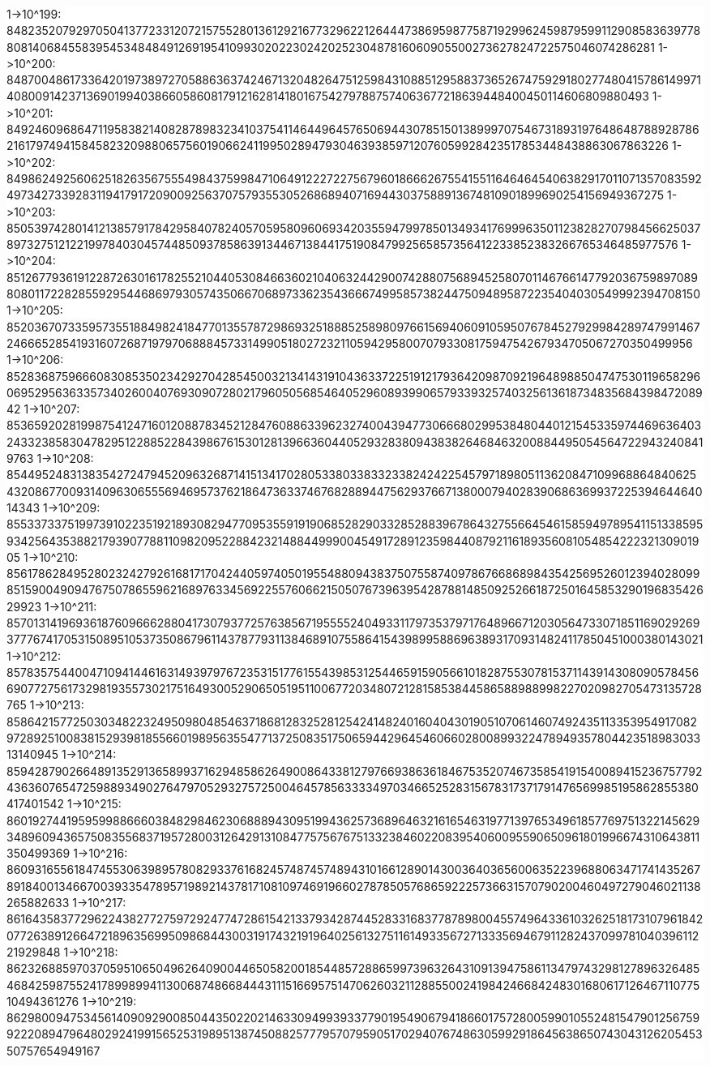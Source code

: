 1->10^199: 8482352079297050413772331207215755280136129216773296221264447386959877587192996245987959911290858363977880814068455839545348484912691954109930202230242025230487816060905500273627824722575046074286281
1->10^200: 84870048617336420197389727058863637424671320482647512598431088512958837365267475929180277480415786149971408009142371369019940386605860817912162814180167542797887574063677218639448400450114606809880493
1->10^201: 849246096864711958382140828789832341037541146449645765069443078515013899970754673189319764864878892878621617974941584582320988065756019066241199502894793046393859712076059928423517853448438863067863226
1->10^202: 8498624925606251826356755549843759984710649122272275679601866626755415511646464540638291701107135708359249734273392831194179172090092563707579355305268689407169443037588913674810901899690254156949367275
1->10^203: 85053974280141213857917842958407824057059580960693420355947997850134934176999635011238282707984566250378973275121221997840304574485093785863913446713844175190847992565857356412233852383266765346485977576
1->10^204: 851267793619122872630161782552104405308466360210406324429007428807568945258070114676614779203675989708980801172282855929544686979305743506670689733623543666749958573824475094895872235404030549992394708150
1->10^205: 8520367073359573551884982418477013557872986932518885258980976615694060910595076784527929984289747991467246665285419316072687197970688845733149905180272321105942958007079330817594754267934705067270350499956
1->10^206: 85283687596660830853502342927042854500321341431910436337225191217936420987092196489885047475301196582960695295636335734026004076930907280217960505685464052960893990657933932574032561361873483568439847208942
1->10^207: 853659202819987541247160120887834521284760886339623274004394773066680299538480440121545335974469636403243323858304782951228852284398676153012813966360440529328380943838264684632008844950545647229432408419763
1->10^208: 8544952483138354272479452096326871415134170280533803383323382424225457971898051136208471099688648406254320867700931409630655569469573762186473633746768288944756293766713800079402839068636993722539464464014343
1->10^209: 85533733751997391022351921893082947709535591919068528290332852883967864327556645461585949789541151338595934256435388217939077881109820952288423214884499900454917289123598440879211618935608105485422232130901905
1->10^210: 856178628495280232427926168171704244059740501955488094383750755874097867668689843542569526012394028099851590049094767507865596216897633456922557606621505076739639542878814850925266187250164585329019683542629923
1->10^211: 8570131419693618760966628804173079377257638567195555240493311797353797176489667120305647330718511690292693777674170531508951053735086796114378779311384689107558641543989958869638931709314824117850451000380143021
1->10^212: 85783575440047109414461631493979767235315177615543985312544659159056610182875530781537114391430809057845669077275617329819355730217516493005290650519511006772034807212815853844586588988998227020982705473135728765
1->10^213: 858642157725030348223249509804854637186812832528125424148240160404301905107061460749243511335395491708297289251008381529398185566019895635547713725083517506594429645460660280089932247894935780442351898303313140945
1->10^214: 8594287902664891352913658993716294858626490086433812797669386361846753520746735854191540089415236757792436360765472598893490276479705293275725004645785633334970346652528315678317371791476569985195862855380417401542
1->10^215: 86019274419595998866603848298462306888943095199436257368964632161654631977139765349618577697513221456293489609436575083556837195728003126429131084775756767513323846022083954060095590650961801996674310643811350499369
1->10^216: 860931655618474553063989578082933761682457487457489431016612890143003640365600635223968806347174143526789184001346670039335478957198921437817108109746919660278785057686592225736631570790200460497279046021138265882633
1->10^217: 8616435837729622438277275972924774728615421337934287445283316837787898004557496433610326251817310796184207726389126647218963569950986844300319174321919640256132751161493356727133356946791128243709978104039611221929848
1->10^218: 86232688597037059510650496264090044650582001854485728865997396326431091394758611347974329812789632648546842598755241789989941130068748668444311151669575147062603211288550024198424668424830168061712646711077510494361276
1->10^219: 862980094753456140909290085044350220214633094993933779019549067941866017572800599010552481547901256759922208947964802924199156525319895138745088257779570795905170294076748630599291864563865074304312620545350757654949167